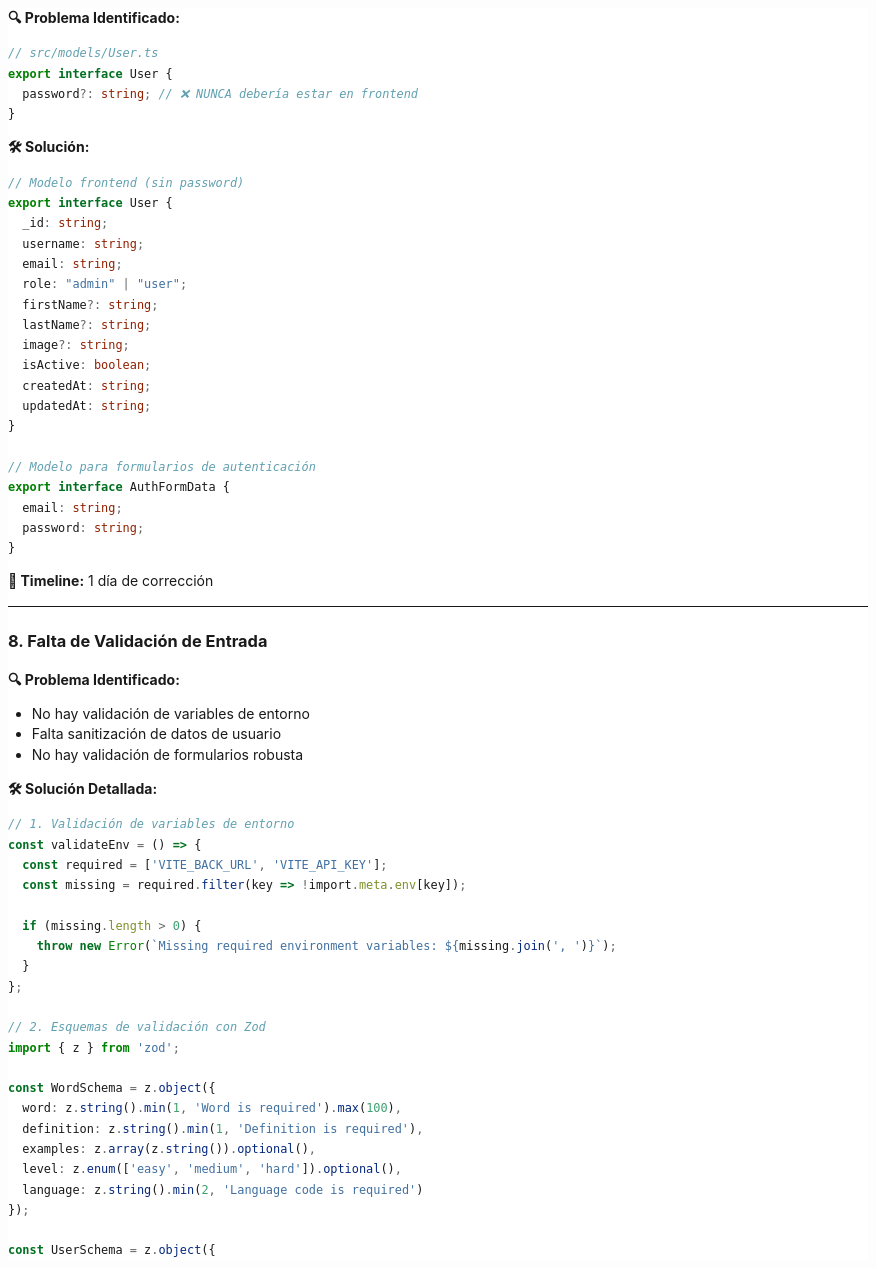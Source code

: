 **🔍 Problema Identificado:**
```typescript
// src/models/User.ts
export interface User {
  password?: string; // ❌ NUNCA debería estar en frontend
}
```

**🛠️ Solución:**
```typescript
// Modelo frontend (sin password)
export interface User {
  _id: string;
  username: string;
  email: string;
  role: "admin" | "user";
  firstName?: string;
  lastName?: string;
  image?: string;
  isActive: boolean;
  createdAt: string;
  updatedAt: string;
}

// Modelo para formularios de autenticación
export interface AuthFormData {
  email: string;
  password: string;
}
```

**📅 Timeline:** 1 día de corrección

---

### 8. **Falta de Validación de Entrada**

**🔍 Problema Identificado:**
- No hay validación de variables de entorno
- Falta sanitización de datos de usuario
- No hay validación de formularios robusta

**🛠️ Solución Detallada:**

```typescript
// 1. Validación de variables de entorno
const validateEnv = () => {
  const required = ['VITE_BACK_URL', 'VITE_API_KEY'];
  const missing = required.filter(key => !import.meta.env[key]);
  
  if (missing.length > 0) {
    throw new Error(`Missing required environment variables: ${missing.join(', ')}`);
  }
};

// 2. Esquemas de validación con Zod
import { z } from 'zod';

const WordSchema = z.object({
  word: z.string().min(1, 'Word is required').max(100),
  definition: z.string().min(1, 'Definition is required'),
  examples: z.array(z.string()).optional(),
  level: z.enum(['easy', 'medium', 'hard']).optional(),
  language: z.string().min(2, 'Language code is required')
});

const UserSchema = z.object({
```